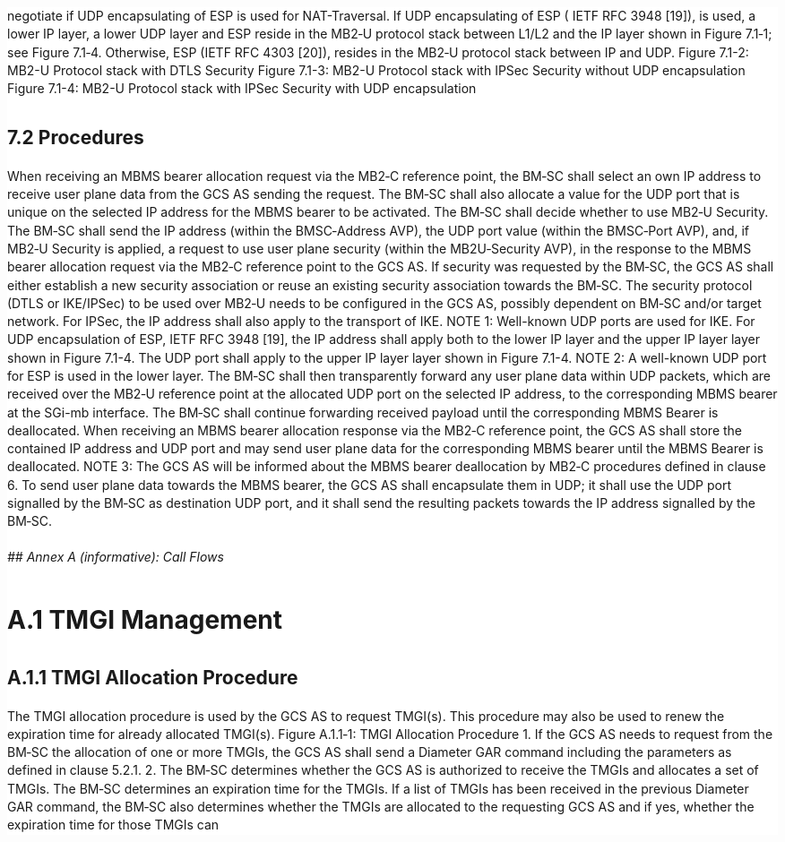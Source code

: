 negotiate if UDP encapsulating of ESP is used for NAT-Traversal. If UDP
encapsulating of ESP ( IETF RFC 3948 [19]), is used, a lower IP layer, a lower
UDP layer and ESP reside in the MB2‑U protocol stack between L1/L2 and the IP
layer shown in Figure 7.1‑1; see Figure 7.1‑4. Otherwise, ESP (IETF RFC 4303
[20]), resides in the MB2‑U protocol stack between IP and UDP.
Figure 7.1-2: MB2-U Protocol stack with DTLS Security
Figure 7.1-3: MB2-U Protocol stack with IPSec Security without UDP
encapsulation
Figure 7.1-4: MB2-U Protocol stack with IPSec Security with UDP encapsulation
## 7.2 Procedures
When receiving an MBMS bearer allocation request via the MB2‑C reference
point, the BM‑SC shall select an own IP address to receive user plane data
from the GCS AS sending the request. The BM‑SC shall also allocate a value for
the UDP port that is unique on the selected IP address for the MBMS bearer to
be activated. The BM‑SC shall decide whether to use MB2‑U Security. The BM‑SC
shall send the IP address (within the BMSC‑Address AVP), the UDP port value
(within the BMSC‑Port AVP), and, if MB2‑U Security is applied, a request to
use user plane security (within the MB2U‑Security AVP), in the response to the
MBMS bearer allocation request via the MB2‑C reference point to the GCS AS.
If security was requested by the BM‑SC, the GCS AS shall either establish a
new security association or reuse an existing security association towards the
BM‑SC. The security protocol (DTLS or IKE/IPSec) to be used over MB2‑U needs
to be configured in the GCS AS, possibly dependent on BM‑SC and/or target
network.
For IPSec, the IP address shall also apply to the transport of IKE.
NOTE 1: Well-known UDP ports are used for IKE.
For UDP encapsulation of ESP, IETF RFC 3948 [19], the IP address shall apply
both to the lower IP layer and the upper IP layer layer shown in Figure 7.1-4.
The UDP port shall apply to the upper IP layer layer shown in Figure 7.1-4.
NOTE 2: A well-known UDP port for ESP is used in the lower layer.
The BM‑SC shall then transparently forward any user plane data within UDP
packets, which are received over the MB2‑U reference point at the allocated
UDP port on the selected IP address, to the corresponding MBMS bearer at the
SGi-mb interface. The BM‑SC shall continue forwarding received payload until
the corresponding MBMS Bearer is deallocated.
When receiving an MBMS bearer allocation response via the MB2‑C reference
point, the GCS AS shall store the contained IP address and UDP port and may
send user plane data for the corresponding MBMS bearer until the MBMS Bearer
is deallocated.
NOTE 3: The GCS AS will be informed about the MBMS bearer deallocation by
MB2‑C procedures defined in clause 6.
To send user plane data towards the MBMS bearer, the GCS AS shall encapsulate
them in UDP; it shall use the UDP port signalled by the BM‑SC as destination
UDP port, and it shall send the resulting packets towards the IP address
signalled by the BM‑SC.
###### ## Annex A (informative): Call Flows
# A.1 TMGI Management
## A.1.1 TMGI Allocation Procedure
The TMGI allocation procedure is used by the GCS AS to request TMGI(s). This
procedure may also be used to renew the expiration time for already allocated
TMGI(s).
Figure A.1.1‑1: TMGI Allocation Procedure
1\. If the GCS AS needs to request from the BM‑SC the allocation of one or
more TMGIs, the GCS AS shall send a Diameter GAR command including the
parameters as defined in clause 5.2.1.
2\. The BM‑SC determines whether the GCS AS is authorized to receive the TMGIs
and allocates a set of TMGIs. The BM‑SC determines an expiration time for the
TMGIs. If a list of TMGIs has been received in the previous Diameter GAR
command, the BM‑SC also determines whether the TMGIs are allocated to the
requesting GCS AS and if yes, whether the expiration time for those TMGIs can